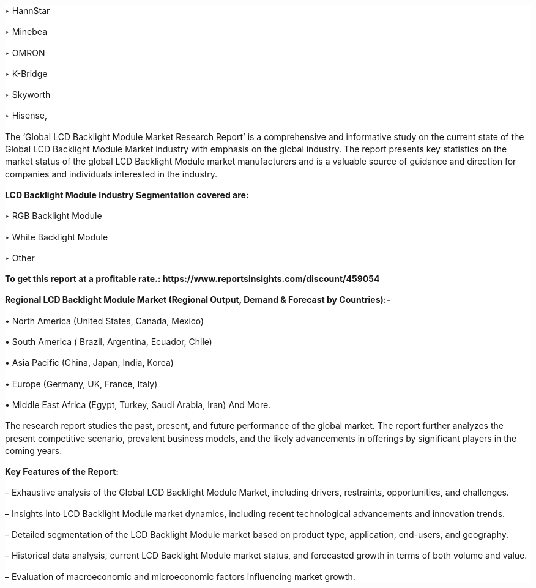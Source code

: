 ‣ HannStar

‣ Minebea

‣ OMRON

‣ K-Bridge

‣ Skyworth

‣ Hisense,

The ‘Global LCD Backlight Module Market Research Report’ is a comprehensive and informative study on the current state of the Global LCD Backlight Module Market industry with emphasis on the global industry. The report presents key statistics on the market status of the global LCD Backlight Module market manufacturers and is a valuable source of guidance and direction for companies and individuals interested in the industry.

<strong>LCD Backlight Module Industry Segmentation covered are:</strong>

‣ RGB Backlight Module

‣ White Backlight Module

‣ Other

<strong>To get this report at a profitable rate.: <a href=https://www.reportsinsights.com/discount/459054 style=color:#0000ff;>https://www.reportsinsights.com/discount/459054</a></strong>

<strong>Regional LCD Backlight Module Market (Regional Output, Demand &amp; Forecast by Countries):-</strong>

• North America (United States, Canada, Mexico)

• South America ( Brazil, Argentina, Ecuador, Chile)

• Asia Pacific (China, Japan, India, Korea)

• Europe (Germany, UK, France, Italy)

• Middle East Africa (Egypt, Turkey, Saudi Arabia, Iran) And More.

The research report studies the past, present, and future performance of the global market. The report further analyzes the present competitive scenario, prevalent business models, and the likely advancements in offerings by significant players in the coming years.

<strong>Key Features of the Report:</strong>

– Exhaustive analysis of the Global LCD Backlight Module Market, including drivers, restraints, opportunities, and challenges.

– Insights into LCD Backlight Module market dynamics, including recent technological advancements and innovation trends.

– Detailed segmentation of the LCD Backlight Module market based on product type, application, end-users, and geography.

– Historical data analysis, current LCD Backlight Module market status, and forecasted growth in terms of both volume and value.

– Evaluation of macroeconomic and microeconomic factors influencing market growth.
